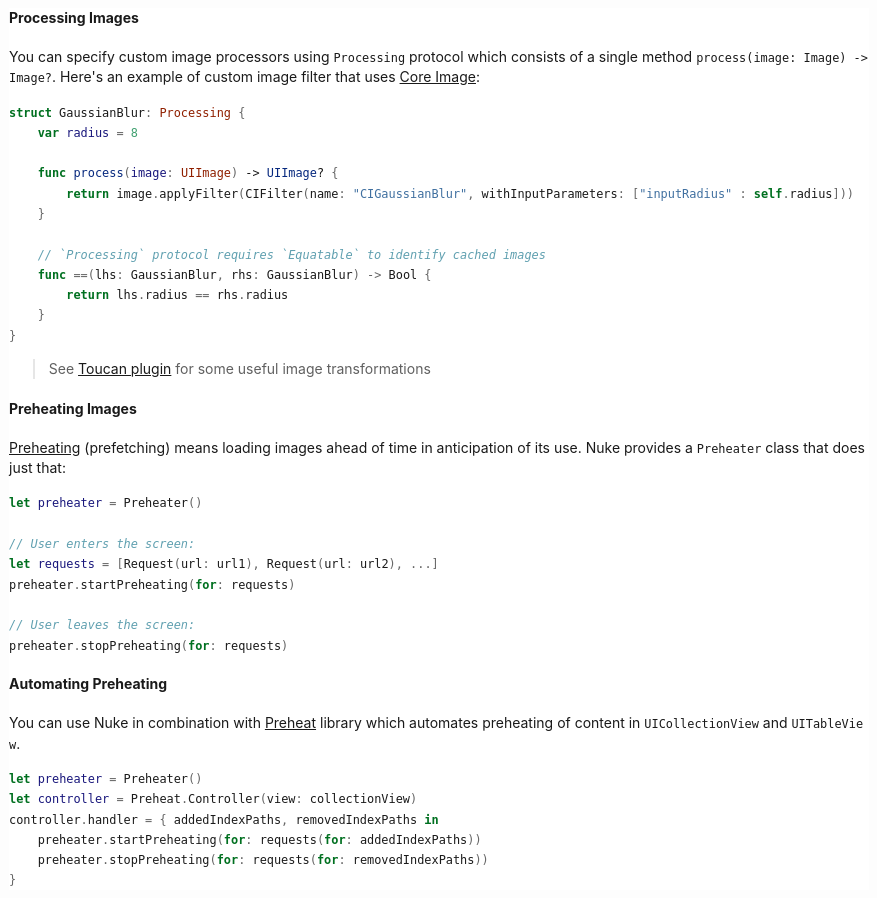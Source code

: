 #### Processing Images

You can specify custom image processors using `Processing` protocol which consists of a single method `process(image: Image) -> Image?`. Here's an example of custom image filter that uses [Core Image](https://github.com/kean/Nuke/blob/master/Documentation/Guides/Core%20Image%20Integration%20Guide.md):

```swift
struct GaussianBlur: Processing {
    var radius = 8

    func process(image: UIImage) -> UIImage? {
        return image.applyFilter(CIFilter(name: "CIGaussianBlur", withInputParameters: ["inputRadius" : self.radius]))
    }

    // `Processing` protocol requires `Equatable` to identify cached images
    func ==(lhs: GaussianBlur, rhs: GaussianBlur) -> Bool {
        return lhs.radius == rhs.radius
    }
}
```

> See [Toucan plugin](https://github.com/kean/Nuke-Toucan-Plugin) for some useful image transformations

#### Preheating Images

[Preheating](https://kean.github.io/blog/image-preheating) (prefetching) means loading images ahead of time in anticipation of its use. Nuke provides a `Preheater` class that does just that:

```swift
let preheater = Preheater()

// User enters the screen:
let requests = [Request(url: url1), Request(url: url2), ...]
preheater.startPreheating(for: requests)

// User leaves the screen:
preheater.stopPreheating(for: requests)
```


#### Automating Preheating

You can use Nuke in combination with [Preheat](https://github.com/kean/Preheat) library which automates preheating of content in `UICollectionView` and `UITableView`.

```swift
let preheater = Preheater()
let controller = Preheat.Controller(view: collectionView)
controller.handler = { addedIndexPaths, removedIndexPaths in
    preheater.startPreheating(for: requests(for: addedIndexPaths))
    preheater.stopPreheating(for: requests(for: removedIndexPaths))
}
```
